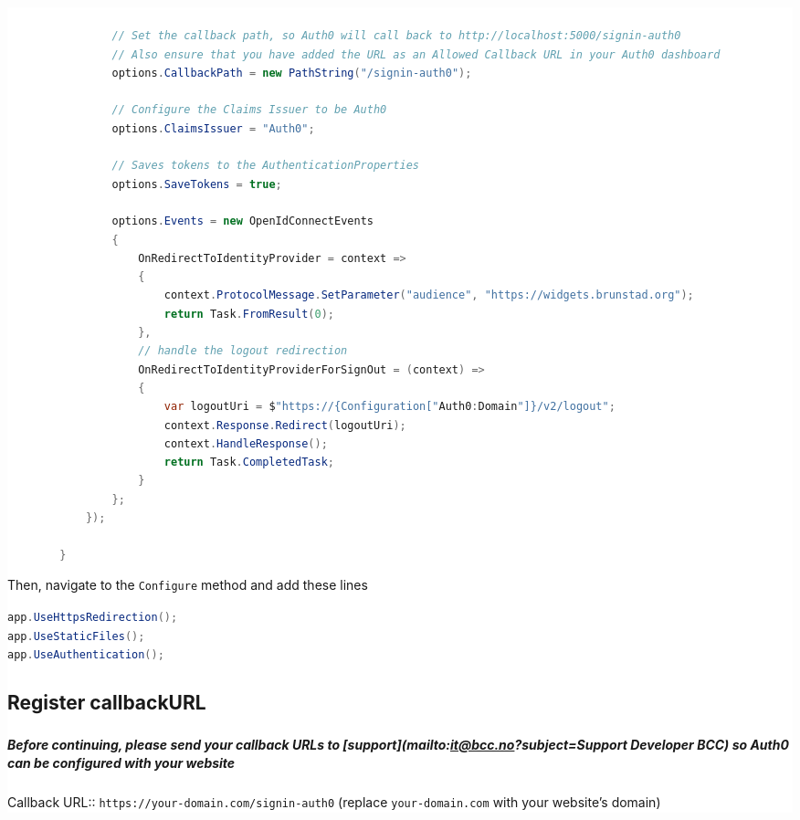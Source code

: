 ````c#

                // Set the callback path, so Auth0 will call back to http://localhost:5000/signin-auth0 
                // Also ensure that you have added the URL as an Allowed Callback URL in your Auth0 dashboard 
                options.CallbackPath = new PathString("/signin-auth0");

                // Configure the Claims Issuer to be Auth0
                options.ClaimsIssuer = "Auth0";

                // Saves tokens to the AuthenticationProperties
                options.SaveTokens = true;

                options.Events = new OpenIdConnectEvents
                {
                    OnRedirectToIdentityProvider = context =>
                    {
                        context.ProtocolMessage.SetParameter("audience", "https://widgets.brunstad.org");
                        return Task.FromResult(0);
                    },
                    // handle the logout redirection 
                    OnRedirectToIdentityProviderForSignOut = (context) =>
                    {
                        var logoutUri = $"https://{Configuration["Auth0:Domain"]}/v2/logout";
                        context.Response.Redirect(logoutUri);
                        context.HandleResponse();
                        return Task.CompletedTask;
                    }
                };   
            });

        }
````

Then, navigate to the ````Configure```` method and add these lines

````c#
app.UseHttpsRedirection();
app.UseStaticFiles();
app.UseAuthentication();
````

## Register callbackURL

##### Before continuing, please send your callback URLs to [support](mailto:it@bcc.no?subject=Support Developer BCC) so Auth0 can be configured with your website

Callback URL:: ````https://your-domain.com/signin-auth0```` (replace ````your-domain.com```` with your website’s domain)
